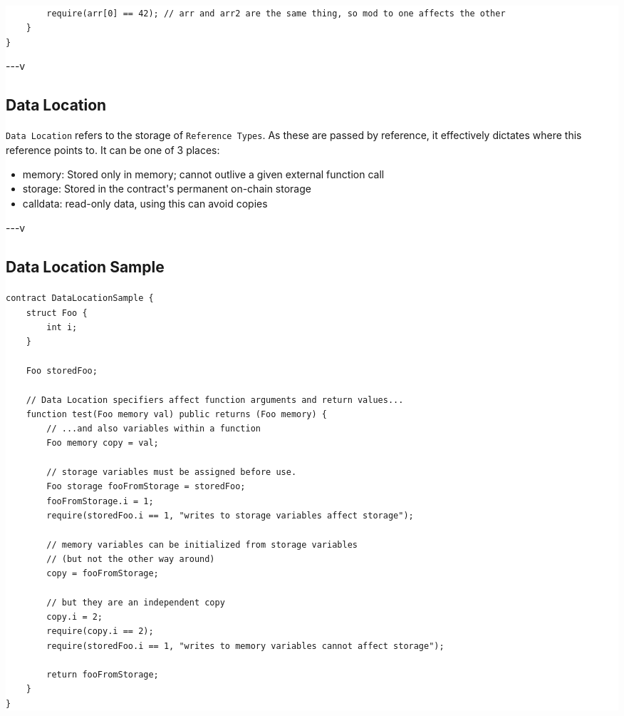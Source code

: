 ```Solidity
        require(arr[0] == 42); // arr and arr2 are the same thing, so mod to one affects the other
    }
}
```

---v

## Data Location

`Data Location` refers to the storage of `Reference Types`.
As these are passed by reference, it effectively dictates where this reference points to.
It can be one of 3 places:

- memory: Stored only in memory; cannot outlive a given external function call
- storage: Stored in the contract's permanent on-chain storage
- calldata: read-only data, using this can avoid copies

---v

## Data Location Sample

```Solidity
contract DataLocationSample {
    struct Foo {
        int i;
    }

    Foo storedFoo;

    // Data Location specifiers affect function arguments and return values...
    function test(Foo memory val) public returns (Foo memory) {
        // ...and also variables within a function
        Foo memory copy = val;

        // storage variables must be assigned before use.
        Foo storage fooFromStorage = storedFoo;
        fooFromStorage.i = 1;
        require(storedFoo.i == 1, "writes to storage variables affect storage");

        // memory variables can be initialized from storage variables
        // (but not the other way around)
        copy = fooFromStorage;

        // but they are an independent copy
        copy.i = 2;
        require(copy.i == 2);
        require(storedFoo.i == 1, "writes to memory variables cannot affect storage");

        return fooFromStorage;
    }
}
```
